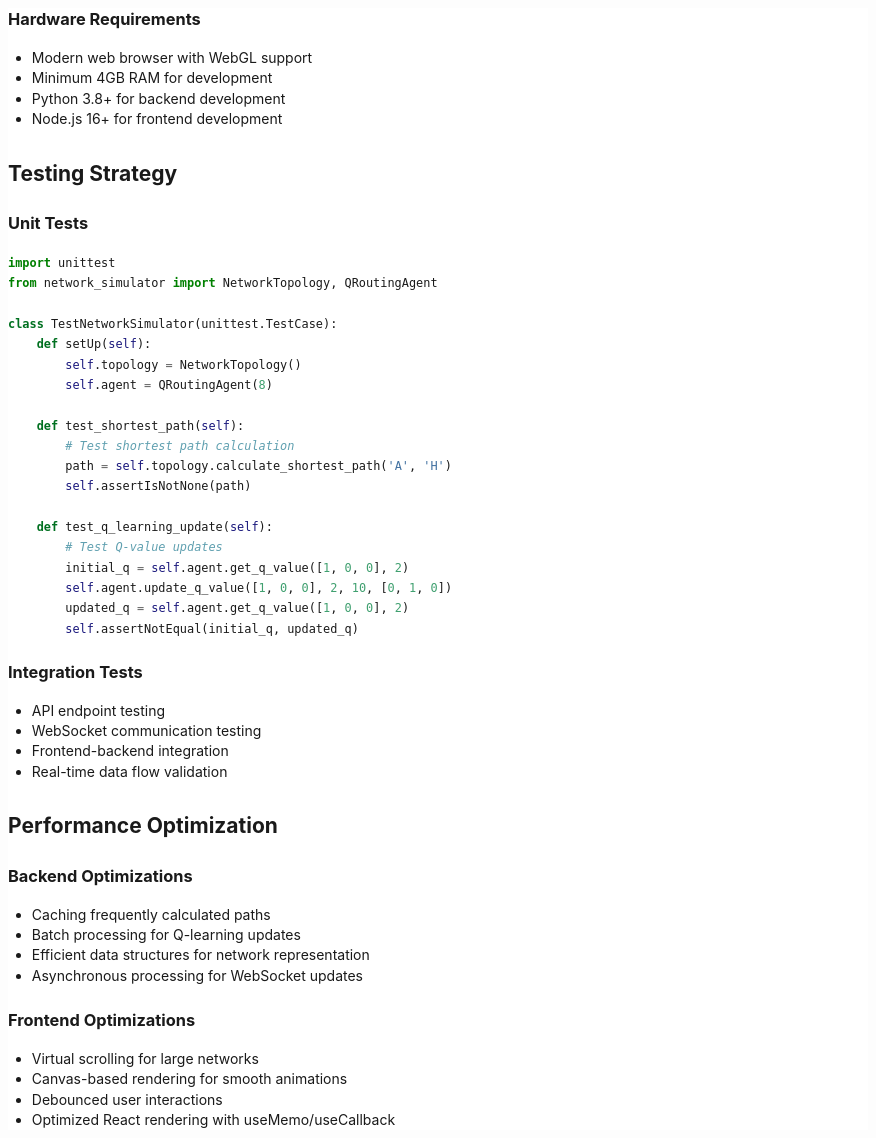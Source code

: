 ### Hardware Requirements
- Modern web browser with WebGL support
- Minimum 4GB RAM for development
- Python 3.8+ for backend development
- Node.js 16+ for frontend development

## Testing Strategy

### Unit Tests
```python
import unittest
from network_simulator import NetworkTopology, QRoutingAgent

class TestNetworkSimulator(unittest.TestCase):
    def setUp(self):
        self.topology = NetworkTopology()
        self.agent = QRoutingAgent(8)
    
    def test_shortest_path(self):
        # Test shortest path calculation
        path = self.topology.calculate_shortest_path('A', 'H')
        self.assertIsNotNone(path)
    
    def test_q_learning_update(self):
        # Test Q-value updates
        initial_q = self.agent.get_q_value([1, 0, 0], 2)
        self.agent.update_q_value([1, 0, 0], 2, 10, [0, 1, 0])
        updated_q = self.agent.get_q_value([1, 0, 0], 2)
        self.assertNotEqual(initial_q, updated_q)
```

### Integration Tests
- API endpoint testing
- WebSocket communication testing
- Frontend-backend integration
- Real-time data flow validation

## Performance Optimization

### Backend Optimizations
- Caching frequently calculated paths
- Batch processing for Q-learning updates
- Efficient data structures for network representation
- Asynchronous processing for WebSocket updates

### Frontend Optimizations
- Virtual scrolling for large networks
- Canvas-based rendering for smooth animations
- Debounced user interactions
- Optimized React rendering with useMemo/useCallback
